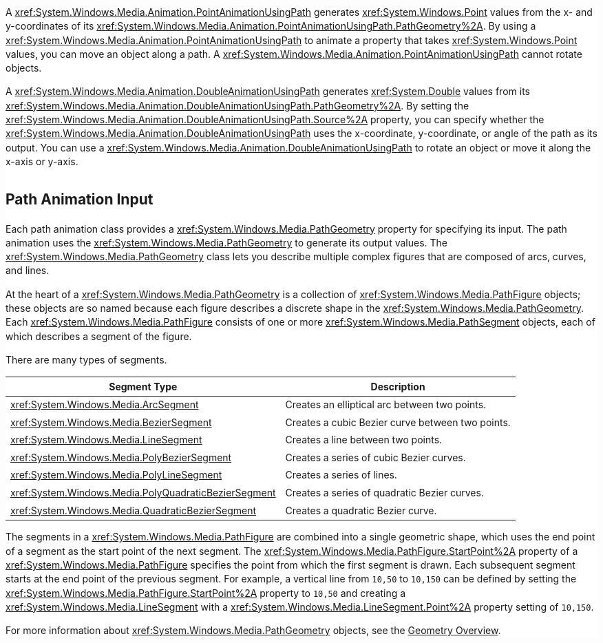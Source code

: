  A <xref:System.Windows.Media.Animation.PointAnimationUsingPath> generates <xref:System.Windows.Point> values from the x- and y-coordinates of its <xref:System.Windows.Media.Animation.PointAnimationUsingPath.PathGeometry%2A>. By using a <xref:System.Windows.Media.Animation.PointAnimationUsingPath> to animate a property that takes <xref:System.Windows.Point> values, you can move an object along a path. A <xref:System.Windows.Media.Animation.PointAnimationUsingPath> cannot rotate objects.  
  
 A <xref:System.Windows.Media.Animation.DoubleAnimationUsingPath> generates <xref:System.Double> values from its <xref:System.Windows.Media.Animation.DoubleAnimationUsingPath.PathGeometry%2A>. By setting the <xref:System.Windows.Media.Animation.DoubleAnimationUsingPath.Source%2A> property, you can specify whether the <xref:System.Windows.Media.Animation.DoubleAnimationUsingPath> uses the x-coordinate, y-coordinate, or angle of the path as its output. You can use a <xref:System.Windows.Media.Animation.DoubleAnimationUsingPath> to rotate an object or move it along the x-axis or y-axis.  
  
<a name="pathanimationinput"></a>
## Path Animation Input  
 Each path animation class provides a <xref:System.Windows.Media.PathGeometry> property for specifying its input. The path animation uses the <xref:System.Windows.Media.PathGeometry> to generate its output values. The <xref:System.Windows.Media.PathGeometry> class lets you describe multiple complex figures that are composed of arcs, curves, and lines.  
  
 At the heart of a <xref:System.Windows.Media.PathGeometry> is a collection of <xref:System.Windows.Media.PathFigure> objects; these objects are so named because each figure describes a discrete shape in the <xref:System.Windows.Media.PathGeometry>. Each <xref:System.Windows.Media.PathFigure> consists of one or more <xref:System.Windows.Media.PathSegment> objects, each of which describes a segment of the figure.  
  
 There are many types of segments.  
  
|Segment Type|Description|  
|------------------|-----------------|  
|<xref:System.Windows.Media.ArcSegment>|Creates an elliptical arc between two points.|  
|<xref:System.Windows.Media.BezierSegment>|Creates a cubic Bezier curve between two points.|  
|<xref:System.Windows.Media.LineSegment>|Creates a line between two points.|  
|<xref:System.Windows.Media.PolyBezierSegment>|Creates a series of cubic Bezier curves.|  
|<xref:System.Windows.Media.PolyLineSegment>|Creates a series of lines.|  
|<xref:System.Windows.Media.PolyQuadraticBezierSegment>|Creates a series of quadratic Bezier curves.|  
|<xref:System.Windows.Media.QuadraticBezierSegment>|Creates a quadratic Bezier curve.|  
  
 The segments in a <xref:System.Windows.Media.PathFigure> are combined into a single geometric shape, which uses the end point of a segment as the start point of the next segment. The <xref:System.Windows.Media.PathFigure.StartPoint%2A> property of a <xref:System.Windows.Media.PathFigure> specifies the point from which the first segment is drawn. Each subsequent segment starts at the end point of the previous segment. For example, a vertical line from `10,50` to `10,150` can be defined by setting the <xref:System.Windows.Media.PathFigure.StartPoint%2A> property to `10,50` and creating a <xref:System.Windows.Media.LineSegment> with a <xref:System.Windows.Media.LineSegment.Point%2A> property setting of `10,150`.  
  
 For more information about <xref:System.Windows.Media.PathGeometry> objects, see the [Geometry Overview](geometry-overview.md).  
  